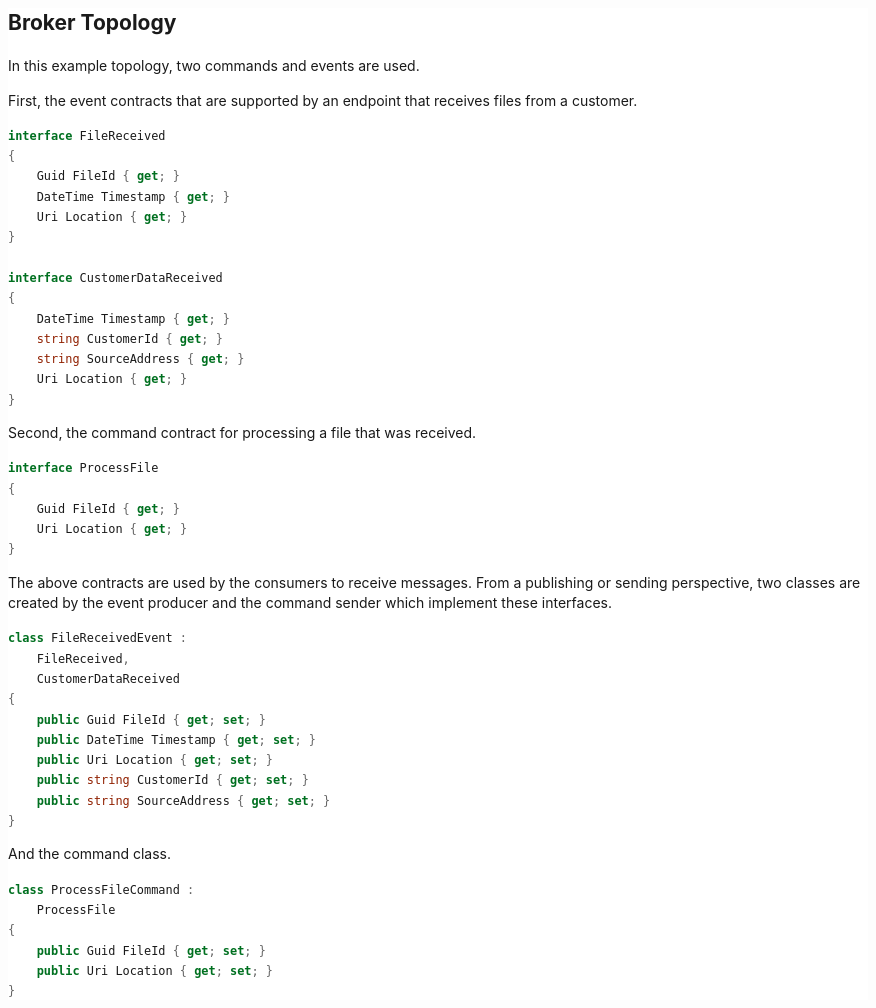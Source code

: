 
## Broker Topology

In this example topology, two commands and events are used.

First, the event contracts that are supported by an endpoint that receives files from a customer.

```csharp
interface FileReceived
{
    Guid FileId { get; }
    DateTime Timestamp { get; }
    Uri Location { get; }
}

interface CustomerDataReceived
{
    DateTime Timestamp { get; }
    string CustomerId { get; }
    string SourceAddress { get; }
    Uri Location { get; }
}
```

Second, the command contract for processing a file that was received.

```csharp
interface ProcessFile
{
    Guid FileId { get; }
    Uri Location { get; }
}
```

The above contracts are used by the consumers to receive messages. From a publishing or sending perspective, two classes are created by the event producer and the command sender which implement these interfaces.

```csharp
class FileReceivedEvent :
    FileReceived,
    CustomerDataReceived
{
    public Guid FileId { get; set; }
    public DateTime Timestamp { get; set; }
    public Uri Location { get; set; }
    public string CustomerId { get; set; }
    public string SourceAddress { get; set; }
}
```

And the command class.

```csharp
class ProcessFileCommand :
    ProcessFile
{
    public Guid FileId { get; set; }   
    public Uri Location { get; set; }
}
```
